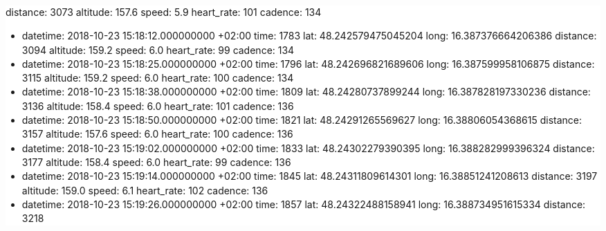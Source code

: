   distance: 3073
  altitude: 157.6
  speed: 5.9
  heart_rate: 101
  cadence: 134
- datetime: 2018-10-23 15:18:12.000000000 +02:00
  time: 1783
  lat: 48.242579475045204
  long: 16.387376664206386
  distance: 3094
  altitude: 159.2
  speed: 6.0
  heart_rate: 99
  cadence: 134
- datetime: 2018-10-23 15:18:25.000000000 +02:00
  time: 1796
  lat: 48.242696821689606
  long: 16.387599958106875
  distance: 3115
  altitude: 159.2
  speed: 6.0
  heart_rate: 100
  cadence: 134
- datetime: 2018-10-23 15:18:38.000000000 +02:00
  time: 1809
  lat: 48.24280737899244
  long: 16.387828197330236
  distance: 3136
  altitude: 158.4
  speed: 6.0
  heart_rate: 101
  cadence: 136
- datetime: 2018-10-23 15:18:50.000000000 +02:00
  time: 1821
  lat: 48.24291265569627
  long: 16.38806054368615
  distance: 3157
  altitude: 157.6
  speed: 6.0
  heart_rate: 100
  cadence: 136
- datetime: 2018-10-23 15:19:02.000000000 +02:00
  time: 1833
  lat: 48.24302279390395
  long: 16.388282999396324
  distance: 3177
  altitude: 158.4
  speed: 6.0
  heart_rate: 99
  cadence: 136
- datetime: 2018-10-23 15:19:14.000000000 +02:00
  time: 1845
  lat: 48.24311809614301
  long: 16.38851241208613
  distance: 3197
  altitude: 159.0
  speed: 6.1
  heart_rate: 102
  cadence: 136
- datetime: 2018-10-23 15:19:26.000000000 +02:00
  time: 1857
  lat: 48.24322488158941
  long: 16.388734951615334
  distance: 3218